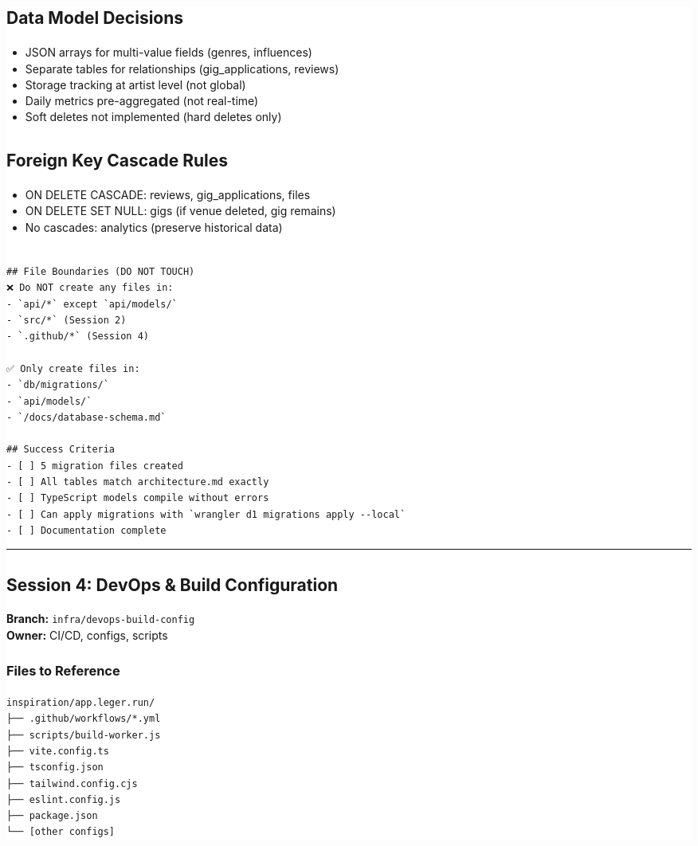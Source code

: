 ## Data Model Decisions
- JSON arrays for multi-value fields (genres, influences)
- Separate tables for relationships (gig_applications, reviews)
- Storage tracking at artist level (not global)
- Daily metrics pre-aggregated (not real-time)
- Soft deletes not implemented (hard deletes only)

## Foreign Key Cascade Rules
- ON DELETE CASCADE: reviews, gig_applications, files
- ON DELETE SET NULL: gigs (if venue deleted, gig remains)
- No cascades: analytics (preserve historical data)
```

## File Boundaries (DO NOT TOUCH)
❌ Do NOT create any files in:
- `api/*` except `api/models/`
- `src/*` (Session 2)
- `.github/*` (Session 4)

✅ Only create files in:
- `db/migrations/`
- `api/models/`
- `/docs/database-schema.md`

## Success Criteria
- [ ] 5 migration files created
- [ ] All tables match architecture.md exactly
- [ ] TypeScript models compile without errors
- [ ] Can apply migrations with `wrangler d1 migrations apply --local`
- [ ] Documentation complete
```

---

## **Session 4: DevOps & Build Configuration**
**Branch:** `infra/devops-build-config`  
**Owner:** CI/CD, configs, scripts

### **Files to Reference**
```
inspiration/app.leger.run/
├── .github/workflows/*.yml
├── scripts/build-worker.js
├── vite.config.ts
├── tsconfig.json
├── tailwind.config.cjs
├── eslint.config.js
├── package.json
└── [other configs]
```
